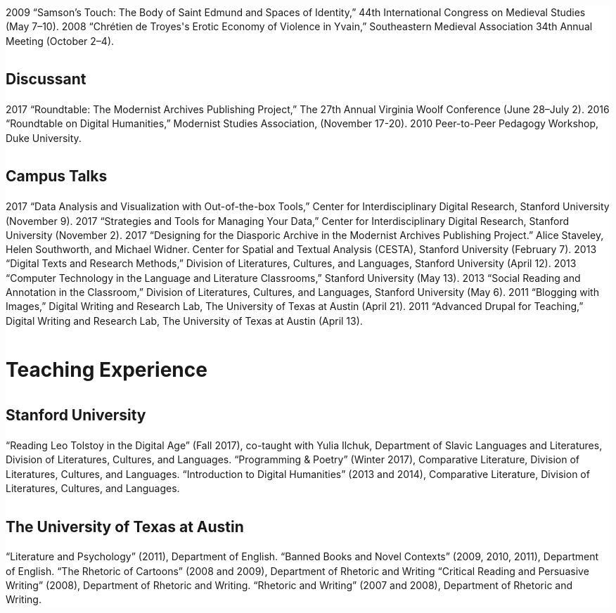2009  “Samson’s Touch: The Body of Saint Edmund and Spaces of Identity,” 44th International Congress on Medieval Studies (May 7–10).
2008  “Chrétien de Troyes's Erotic Economy of Violence in Yvain,” Southeastern Medieval Association 34th Annual Meeting (October 2–4).

Discussant
------
2017  “Roundtable: The Modernist Archives Publishing Project,” The 27th Annual Virginia Woolf Conference (June 28–July 2).
2016  “Roundtable on Digital Humanities,” Modernist Studies Association, (November 17-20). 
2010  Peer-to-Peer Pedagogy Workshop, Duke University.


Campus Talks
------
2017  “Data Analysis and Visualization with Out-of-the-box Tools,” Center for Interdisciplinary Digital Research, Stanford University (November 9).
2017  “Strategies and Tools for Managing Your Data,” Center for Interdisciplinary Digital Research, Stanford University (November 2).
2017  “Designing for the Diasporic Archive in the Modernist Archives Publishing Project.” Alice Staveley, Helen Southworth, and Michael Widner. Center for Spatial and Textual Analysis (CESTA), Stanford University (February 7).
2013  “Digital Texts and Research Methods,” Division of Literatures, Cultures, and Languages, Stanford University (April 12).
2013  “Computer Technology in the Language and Literature Classrooms,” Stanford University (May 13).
2013  “Social Reading and Annotation in the Classroom,” Division of Literatures, Cultures, and Languages, Stanford University (May 6).
2011  “Blogging with Images,” Digital Writing and Research Lab, The University of Texas at Austin (April 21).
2011  “Advanced Drupal for Teaching,” Digital Writing and Research Lab, The University of Texas at Austin (April 13).


Teaching Experience
======
Stanford University
-------
“Reading Leo Tolstoy in the Digital Age” (Fall 2017), co-taught with Yulia Ilchuk, Department of Slavic Languages and Literatures, Division of Literatures, Cultures, and Languages.
“Programming & Poetry” (Winter 2017), Comparative Literature, Division of Literatures, Cultures, and Languages.
“Introduction to Digital Humanities” (2013 and 2014), Comparative Literature, Division of Literatures, Cultures, and Languages.

The University of Texas at Austin
-------
“Literature and Psychology” (2011), Department of English.
“Banned Books and Novel Contexts” (2009, 2010, 2011), Department of English. 
“The Rhetoric of Cartoons” (2008 and 2009), Department of Rhetoric and Writing
“Critical Reading and Persuasive Writing” (2008), Department of Rhetoric and Writing.
“Rhetoric and Writing” (2007 and 2008), Department of Rhetoric and Writing.
